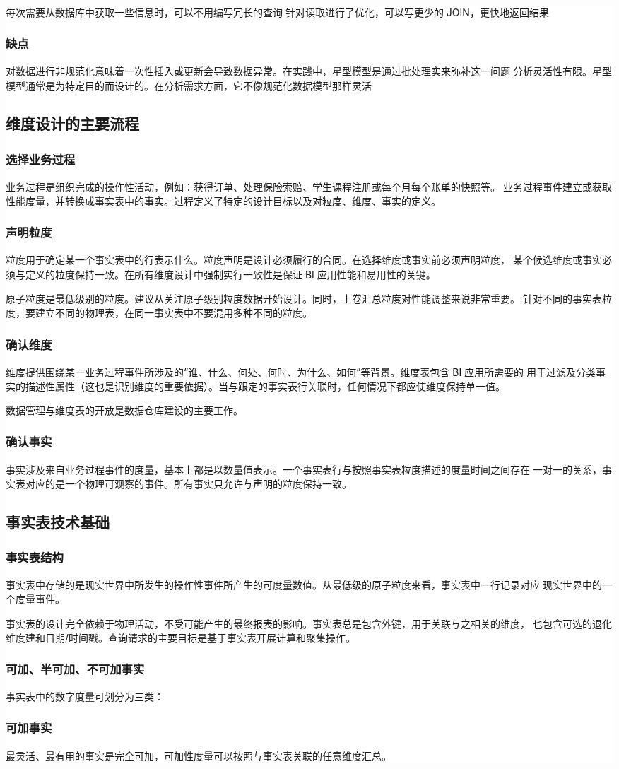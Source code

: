 每次需要从数据库中获取一些信息时，可以不用编写冗长的查询
针对读取进行了优化，可以写更少的 JOIN，更快地返回结果

### 缺点

对数据进行非规范化意味着一次性插入或更新会导致数据异常。在实践中，星型模型是通过批处理实来弥补这一问题
分析灵活性有限。星型模型通常是为特定目的而设计的。在分析需求方面，它不像规范化数据模型那样灵活

## 维度设计的主要流程

### 选择业务过程

业务过程是组织完成的操作性活动，例如：获得订单、处理保险索赔、学生课程注册或每个月每个账单的快照等。
业务过程事件建立或获取性能度量，并转换成事实表中的事实。过程定义了特定的设计目标以及对粒度、维度、事实的定义。

### 声明粒度

粒度用于确定某一个事实表中的行表示什么。粒度声明是设计必须履行的合同。在选择维度或事实前必须声明粒度，
某个候选维度或事实必须与定义的粒度保持一致。在所有维度设计中强制实行一致性是保证 BI 应用性能和易用性的关键。

原子粒度是最低级别的粒度。建议从关注原子级别粒度数据开始设计。同时，上卷汇总粒度对性能调整来说非常重要。
针对不同的事实表粒度，要建立不同的物理表，在同一事实表中不要混用多种不同的粒度。

### 确认维度

维度提供围绕某一业务过程事件所涉及的“谁、什么、何处、何时、为什么、如何”等背景。维度表包含 BI 应用所需要的
用于过滤及分类事实的描述性属性（这也是识别维度的重要依据）。当与跟定的事实表行关联时，任何情况下都应使维度保持单一值。

数据管理与维度表的开放是数据仓库建设的主要工作。

### 确认事实

事实涉及来自业务过程事件的度量，基本上都是以数量值表示。一个事实表行与按照事实表粒度描述的度量时间之间存在
一对一的关系，事实表对应的是一个物理可观察的事件。所有事实只允许与声明的粒度保持一致。

## 事实表技术基础

### 事实表结构

事实表中存储的是现实世界中所发生的操作性事件所产生的可度量数值。从最低级的原子粒度来看，事实表中一行记录对应
现实世界中的一个度量事件。

事实表的设计完全依赖于物理活动，不受可能产生的最终报表的影响。事实表总是包含外键，用于关联与之相关的维度，
也包含可选的退化维度建和日期/时间戳。查询请求的主要目标是基于事实表开展计算和聚集操作。

### 可加、半可加、不可加事实

事实表中的数字度量可划分为三类：

### 可加事实

最灵活、最有用的事实是完全可加，可加性度量可以按照与事实表关联的任意维度汇总。
